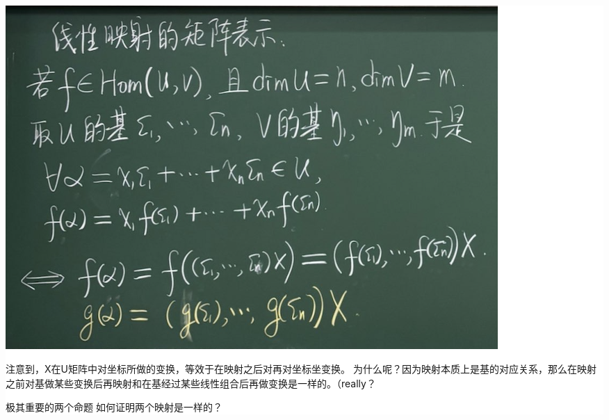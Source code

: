 ![IMG-20250723122927339](IMG-20250723122927339.png)

注意到，X在U矩阵中对坐标所做的变换，等效于在映射之后对再对坐标坐变换。
为什么呢？因为映射本质上是基的对应关系，那么在映射之前对基做某些变换后再映射和在基经过某些线性组合后再做变换是一样的。（really？

极其重要的两个命题
如何证明两个映射是一样的？
